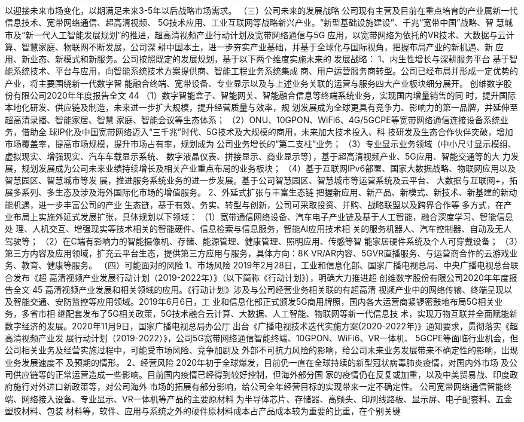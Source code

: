 以迎接未来市场变化，以期满足未来3-5年以后战略市场需求。
（三）公司未来的发展战略
公司现有主营及目前在重点培育的产业属新一代信息技术、宽带网络通信、超高清视频、
5G技术应用、工业互联网等战略新兴产业。“新型基础设施建设”、千兆“宽带中国”战略、智
慧城市及“新一代人工智能发展规划”的推进，超高清视频产业行动计划及宽带网络通信与5G
应用，以宽带网络为依托的VR技术、大数据与云计算、智慧家庭、物联网不断发展，公司深
耕中国本土，进一步夯实产业基础，并基于全球化与国际视角，把握布局产业的新机遇、新
应用、新业态、新模式和新服务。公司按照既定的发展规划，基于以下两个维度实施未来的
发展战略：
1、内生性增长与深耕服务平台
基于智能系统技术、平台与应用，向智能系统技术方案提供商、智能工程业务系统集成
商、用户运营服务商转型。公司已经布局并形成一定优势的产业，将主要围绕新一代数字智
能融合终端、宽带设备、专业显示以及与上述业务关联的运营与服务四大产业板块细分展开。
创维数字股份有限公司2020年年度报告全文
44
（1）数字智能盒子、智能网关、智能融合信息等终端系统业务，实现国内增量销售的同
时，提升国际本地化研发、供应链及制造，未来进一步扩大规模，提升经营质量与效率，规
划发展成为全球更具有竞争力、影响力的第一品牌，并延伸至超高清录播、智能家居、智慧
家庭、智能会议等生态体系；
（2）ONU、10GPON、WiFi6、4G/5GCPE等宽带网络通信连接设备系统业务，借助全
球IP化及中国宽带网络迈入“三千兆”时代、5G技术及大规模的商用，未来加大技术投入、科
技研发及生态合作伙伴突破，增加市场覆盖率，提高市场规模，提升市场占有率，规划成为
公司业务增长的“第二支柱”业务；
（3）专业显示业务领域（中小尺寸显示模组、虚拟现实、增强现实、汽车车载显示系统、
数字液晶仪表、拼接显示、商业显示等），基于超高清视频产业、5G应用、智能交通等的大
力发展，规划发展成为公司未来业绩持续增长及相关产业重点布局的业务板块；
（4）基于互联网IPv6部署、国家大数据战略、物联网应用以及智慧园区、智慧城市等发
展，推进服务系统业务的进一步发展。基于公司智慧园区、智慧城市等运营系统及云平台、
大数据与互联网+，拓展多系列、多生态及涉及海外国际化市场的增值服务。
2、外延式扩张与丰富生态链
把握新应用、新产品、新模式、新技术、新基建的新动能机遇，进一步丰富公司的产业
生态链，基于有效、务实、转型与创新，公司可采取投资、并购、战略联盟以及跨界合作等
多方式，在产业布局上实施外延式发展扩张，具体规划以下领域：
（1）宽带通信网络设备、汽车电子产业链及基于人工智能，融合深度学习、智能信息处
理、人机交互、增强现实等技术相关的智能硬件、信息检索与信息服务，智能AI应用技术相
关的服务机器人、汽车控制器、自动及无人驾驶等；
（2）在C端有影响力的智能摄像机、存储、能源管理、健康管理、照明应用、传感等智
能家居硬件系统及个人可穿戴设备；
（3）第三方内容及应用领域，扩充云平台生态，提供第三方应用与服务，具体方向：8K
VR/AR内容、5GVR直播服务、与运营商合作的云游戏业务、教育、健康等服务。
（四）可能面对的风险
1、市场风险
2019年2月28日，工业和信息化部、国家广播电视总局、中央广播电视总台联合发布《超
高清视频产业发展行动计划（2019-2022年）》（以下简称《行动计划》），明确大力推进超
创维数字股份有限公司2020年年度报告全文
45
高清视频产业发展和相关领域的应用。《行动计划》涉及与公司经营业务相关联的有超高清
视频产业中的网络传输、终端呈现以及智能交通、安防监控等应用领域。2019年6月6日，工
业和信息化部正式颁发5G商用牌照，国内各大运营商紧锣密鼓地布局5G相关业务，多省市相
继配套发布了5G相关政策，5G技术融合云计算、大数据、人工智能、物联网等新一代信息技
术，实现万物互联并全面赋能新数字经济的发展。2020年11月9日，国家广播电视总局办公厅
出台《广播电视技术迭代实施方案(2020-2022年)》通知要求，贯彻落实《超高清视频产业发
展行动计划（2019-2022）》，公司5G宽带网络通信智能终端、10GPON、WiFi6、VR一体机、
5GCPE等面临行业机会，但公司相关业务及经营实施过程中，可能受市场风险、竞争加剧及
外部不可抗力风险的影响，给公司未来业务发展带来不确定性的影响，出现业务发展速度不
及预期的情形。
2、经营风险
2020年初于全球爆发，目前仍一直在全球持续的新型冠状病毒肺炎疫情，对国内外市场
及公司供应链等的正常运营造成一些影响。目前国内疫情已经得到较好控制，但海外部分国
家的疫情仍在反复或加重，以及中美贸易战、印度政府施行对外进口新政策等，对公司海外
市场的拓展有部分影响，给公司全年经营目标的实现带来一定不确定性。
公司宽带网络通信智能终端、网络接入设备、专业显示、VR一体机等产品的主要原材料
为半导体芯片、存储器、高频头、印刷线路板、显示屏、电子配套料、五金塑胶材料、包装
材料等，软件、应用与系统之外的硬件原材料成本占产品成本较为重要的比重，在个别关键